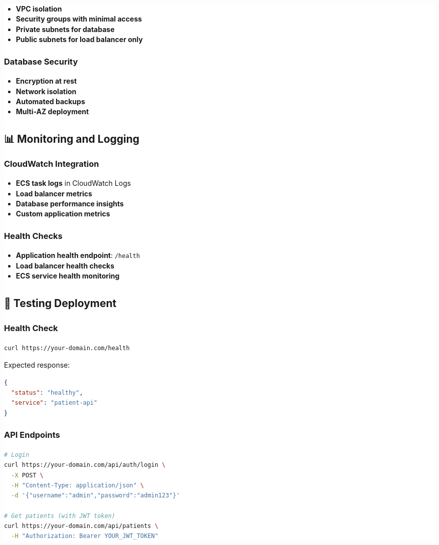 - **VPC isolation**
- **Security groups with minimal access**
- **Private subnets for database**
- **Public subnets for load balancer only**

### Database Security

- **Encryption at rest**
- **Network isolation**
- **Automated backups**
- **Multi-AZ deployment**

## 📊 Monitoring and Logging

### CloudWatch Integration

- **ECS task logs** in CloudWatch Logs
- **Load balancer metrics**
- **Database performance insights**
- **Custom application metrics**

### Health Checks

- **Application health endpoint**: `/health`
- **Load balancer health checks**
- **ECS service health monitoring**

## 🧪 Testing Deployment

### Health Check

```bash
curl https://your-domain.com/health
```

Expected response:
```json
{
  "status": "healthy",
  "service": "patient-api"
}
```

### API Endpoints

```bash
# Login
curl https://your-domain.com/api/auth/login \
  -X POST \
  -H "Content-Type: application/json" \
  -d '{"username":"admin","password":"admin123"}'

# Get patients (with JWT token)
curl https://your-domain.com/api/patients \
  -H "Authorization: Bearer YOUR_JWT_TOKEN"
```
